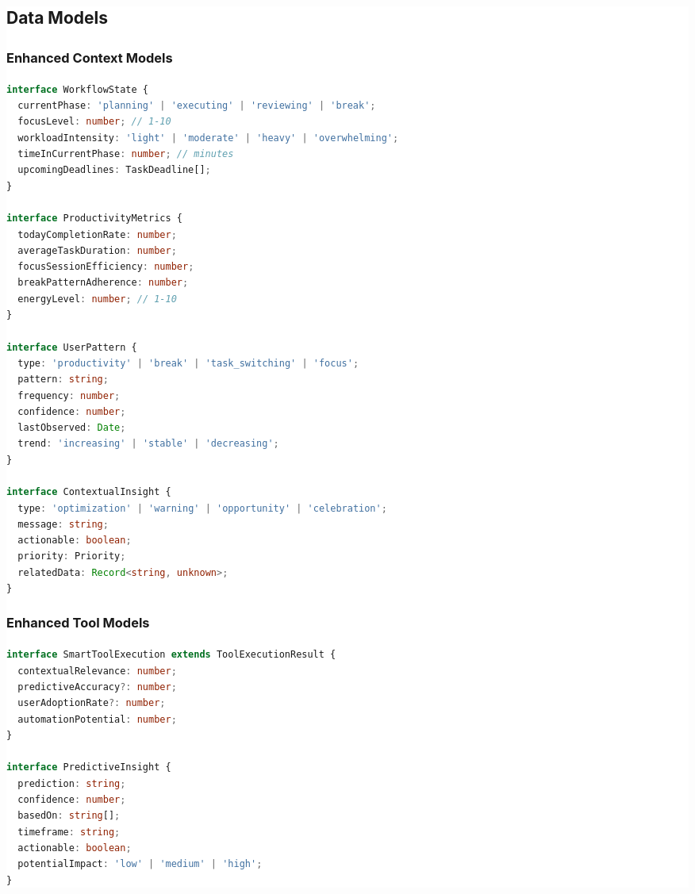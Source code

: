 ## Data Models

### Enhanced Context Models

```typescript
interface WorkflowState {
  currentPhase: 'planning' | 'executing' | 'reviewing' | 'break';
  focusLevel: number; // 1-10
  workloadIntensity: 'light' | 'moderate' | 'heavy' | 'overwhelming';
  timeInCurrentPhase: number; // minutes
  upcomingDeadlines: TaskDeadline[];
}

interface ProductivityMetrics {
  todayCompletionRate: number;
  averageTaskDuration: number;
  focusSessionEfficiency: number;
  breakPatternAdherence: number;
  energyLevel: number; // 1-10
}

interface UserPattern {
  type: 'productivity' | 'break' | 'task_switching' | 'focus';
  pattern: string;
  frequency: number;
  confidence: number;
  lastObserved: Date;
  trend: 'increasing' | 'stable' | 'decreasing';
}

interface ContextualInsight {
  type: 'optimization' | 'warning' | 'opportunity' | 'celebration';
  message: string;
  actionable: boolean;
  priority: Priority;
  relatedData: Record<string, unknown>;
}
```

### Enhanced Tool Models

```typescript
interface SmartToolExecution extends ToolExecutionResult {
  contextualRelevance: number;
  predictiveAccuracy?: number;
  userAdoptionRate?: number;
  automationPotential: number;
}

interface PredictiveInsight {
  prediction: string;
  confidence: number;
  basedOn: string[];
  timeframe: string;
  actionable: boolean;
  potentialImpact: 'low' | 'medium' | 'high';
}
```
